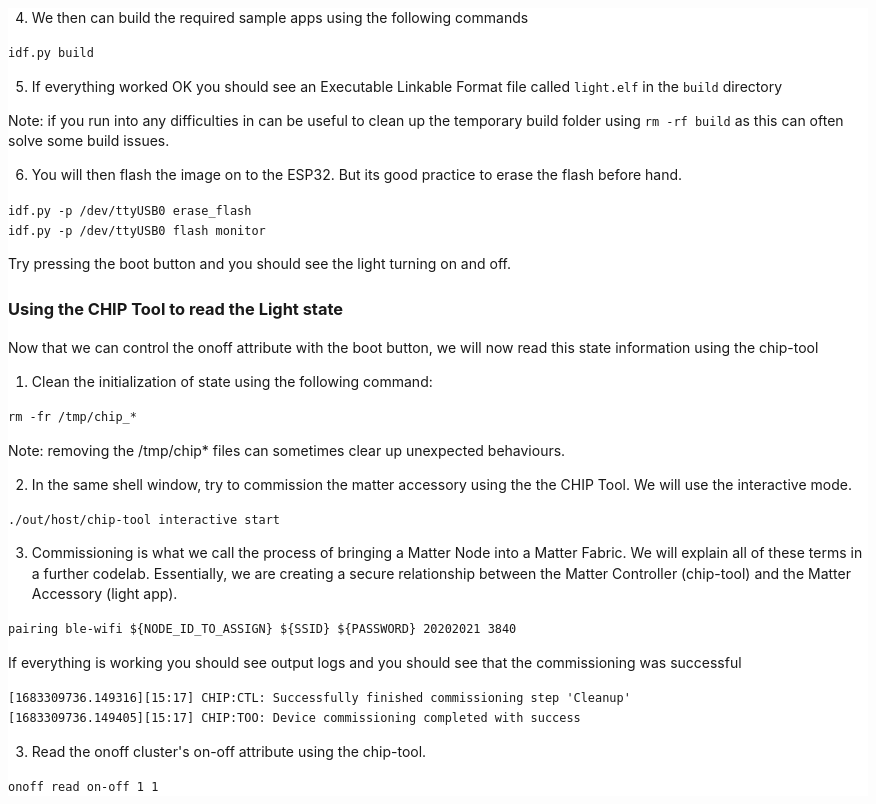4. We then can build the required sample apps using the following commands

```shell
idf.py build
```

5. If everything worked OK you should see an  Executable Linkable Format file called `light.elf` in the `build` directory

Note: if you run into any difficulties in can be useful to clean up the temporary build folder using `rm -rf build` as this can often solve some build issues.

6. You will then flash the image on to the ESP32. But its good practice to erase the flash before hand.

```shell
idf.py -p /dev/ttyUSB0 erase_flash
idf.py -p /dev/ttyUSB0 flash monitor 
```

Try pressing the boot button and you should see the light turning on and off.

### Using the CHIP Tool to read the Light state

Now that we can control the onoff attribute with the boot button, we will now read this state information using the chip-tool

1. Clean the initialization of state using the following command:
```shell
rm -fr /tmp/chip_*
```
Note: removing the /tmp/chip* files can sometimes clear up unexpected behaviours.

2. In the same shell window, try to commission the matter accessory using the the CHIP Tool. We will use the interactive mode.

```shell
./out/host/chip-tool interactive start
```


3. Commissioning is what we call the process of bringing a Matter Node into a Matter Fabric. We will explain all of these terms in a further codelab. Essentially, we are creating a secure relationship between the Matter Controller (chip-tool) and the Matter Accessory (light app).

```shell
pairing ble-wifi ${NODE_ID_TO_ASSIGN} ${SSID} ${PASSWORD} 20202021 3840
```

If everything is working you should see output logs and you should see that the commissioning was successful

```shell
[1683309736.149316][15:17] CHIP:CTL: Successfully finished commissioning step 'Cleanup'
[1683309736.149405][15:17] CHIP:TOO: Device commissioning completed with success
```

3. Read the onoff cluster's on-off attribute using the chip-tool.

```shell
onoff read on-off 1 1
```
